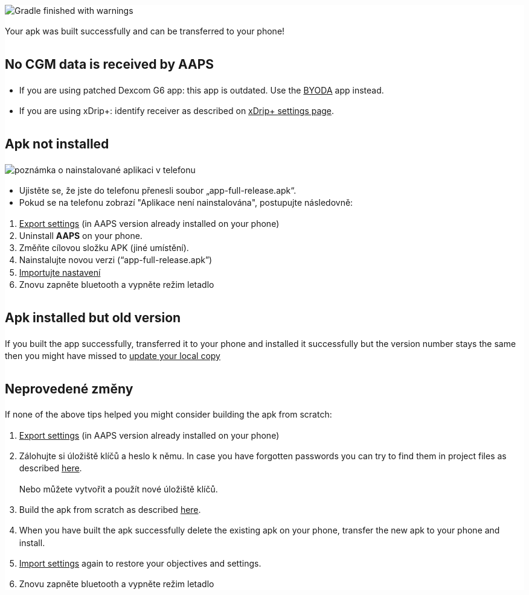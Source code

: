  ![Gradle finished with warnings](../images/studioTroubleshooting/13_BuildWithWarnings.png)

Your apk was built successfully and can be transferred to your phone!


## No CGM data is received by AAPS

* If you are using patched Dexcom G6 app: this app is outdated. Use the [BYODA](#DexcomG6-if-using-g6-with-build-your-own-dexcom-app) app instead.

* If you are using xDrip+: identify receiver as described on [xDrip+ settings page](#xdrip-identify-receiver).


## Apk not installed

![poznámka o nainstalované aplikaci v telefonu](../images/Update_AppNotInstalled.png)

* Ujistěte se, že jste do telefonu přenesli soubor „app-full-release.apk“.
* Pokud se na telefonu zobrazí "Aplikace není nainstalována", postupujte následovně:

1. [Export settings](../Maintenance/ExportImportSettings.md) (in AAPS version already installed on your phone)
2. Uninstall **AAPS** on your phone.
3. Změňte cílovou složku APK (jiné umístění).
4. Nainstalujte novou verzi (“app-full-release.apk”)
5. [Importujte nastavení](../Maintenance/ExportImportSettings.md)
6. Znovu zapněte bluetooth a vypněte režim letadlo

## Apk installed but old version

If you built the app successfully, transferred it to your phone and installed it successfully but the version number stays the same then you might have missed to [update your local copy](#Update-to-new-version-update-your-local-copy)

## Neprovedené změny

If none of the above tips helped you might consider building the apk from scratch:

1. [Export settings](../Maintenance/ExportImportSettings.md) (in AAPS version already installed on your phone)

2. Zálohujte si úložiště klíčů a heslo k němu. In case you have forgotten passwords you can try to find them in project files as described [here](https://youtu.be/nS3wxnLgZOo).

    Nebo můžete vytvořit a použít nové úložiště klíčů.

3. Build the apk from scratch as described [here](#Building-APK-download-AAPS-code).

4. When you have built the apk successfully delete the existing apk on your phone, transfer the new apk to your phone and install.
5. [Import settings](../Maintenance/ExportImportSettings.md) again to restore your objectives and settings.
6. Znovu zapněte bluetooth a vypněte režim letadlo
